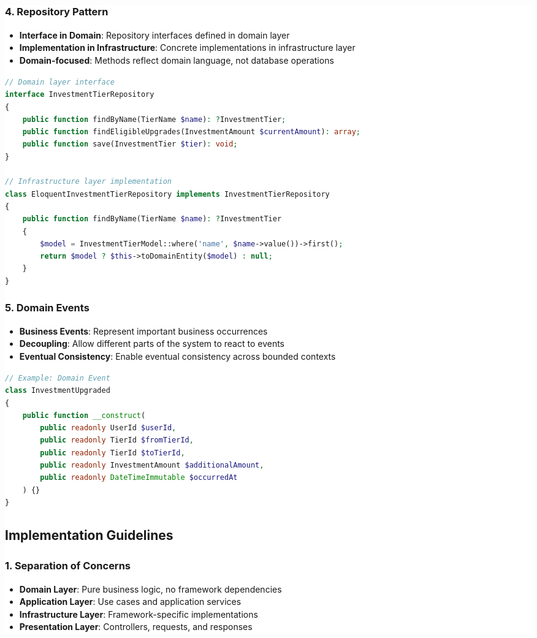### 4. Repository Pattern
- **Interface in Domain**: Repository interfaces defined in domain layer
- **Implementation in Infrastructure**: Concrete implementations in infrastructure layer
- **Domain-focused**: Methods reflect domain language, not database operations

```php
// Domain layer interface
interface InvestmentTierRepository
{
    public function findByName(TierName $name): ?InvestmentTier;
    public function findEligibleUpgrades(InvestmentAmount $currentAmount): array;
    public function save(InvestmentTier $tier): void;
}

// Infrastructure layer implementation
class EloquentInvestmentTierRepository implements InvestmentTierRepository
{
    public function findByName(TierName $name): ?InvestmentTier
    {
        $model = InvestmentTierModel::where('name', $name->value())->first();
        return $model ? $this->toDomainEntity($model) : null;
    }
}
```

### 5. Domain Events
- **Business Events**: Represent important business occurrences
- **Decoupling**: Allow different parts of the system to react to events
- **Eventual Consistency**: Enable eventual consistency across bounded contexts

```php
// Example: Domain Event
class InvestmentUpgraded
{
    public function __construct(
        public readonly UserId $userId,
        public readonly TierId $fromTierId,
        public readonly TierId $toTierId,
        public readonly InvestmentAmount $additionalAmount,
        public readonly DateTimeImmutable $occurredAt
    ) {}
}
```

## Implementation Guidelines

### 1. Separation of Concerns
- **Domain Layer**: Pure business logic, no framework dependencies
- **Application Layer**: Use cases and application services
- **Infrastructure Layer**: Framework-specific implementations
- **Presentation Layer**: Controllers, requests, and responses
